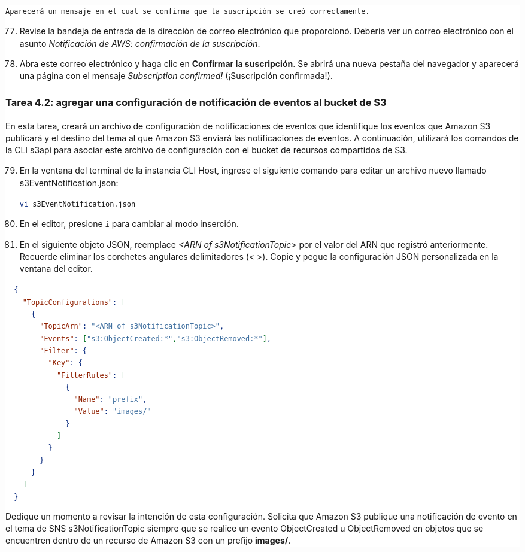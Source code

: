     Aparecerá un mensaje en el cual se confirma que la suscripción se creó correctamente.

77. Revise la bandeja de entrada de la dirección de correo electrónico que proporcionó. Debería ver un correo electrónico con el asunto *Notificación de AWS: confirmación de la suscripción*.

78. Abra este correo electrónico y haga clic en **Confirmar la suscripción**. Se abrirá una nueva pestaña del navegador y aparecerá una página con el mensaje *Subscription confirmed!* (¡Suscripción confirmada!).



### Tarea 4.2: agregar una configuración de notificación de eventos al bucket de S3

En esta tarea, creará un archivo de configuración de notificaciones de eventos que identifique los eventos que Amazon S3 publicará y el destino del tema al que Amazon S3 enviará las notificaciones de eventos. A continuación, utilizará los comandos de la CLI s3api para asociar este archivo de configuración con el bucket de recursos compartidos de S3.

79. En la ventana del terminal de la instancia CLI Host, ingrese el siguiente comando para editar un archivo nuevo llamado s3EventNotification.json:

    ```bash
    vi s3EventNotification.json
    ```

80. En el editor, presione `i` para cambiar al modo inserción.

81. En el siguiente objeto JSON, reemplace *&lt;ARN of s3NotificationTopic&gt;* por el valor del ARN que registró anteriormente. Recuerde eliminar los corchetes angulares delimitadores (&lt; &gt;). Copie y pegue la configuración JSON personalizada en la ventana del editor. 

  ```json
    {
      "TopicConfigurations": [
        {
          "TopicArn": "<ARN of s3NotificationTopic>",
          "Events": ["s3:ObjectCreated:*","s3:ObjectRemoved:*"],
          "Filter": {
            "Key": {
              "FilterRules": [
                {
                  "Name": "prefix",
                  "Value": "images/"
                }
              ]
            }
          }
        }
      ]
    }
  ```

Dedique un momento a revisar la intención de esta configuración. Solicita que Amazon S3 publique una notificación de evento en el tema de SNS s3NotificationTopic siempre que se realice un evento ObjectCreated u ObjectRemoved en objetos que se encuentren dentro de un recurso de Amazon S3 con un prefijo **images/**.
